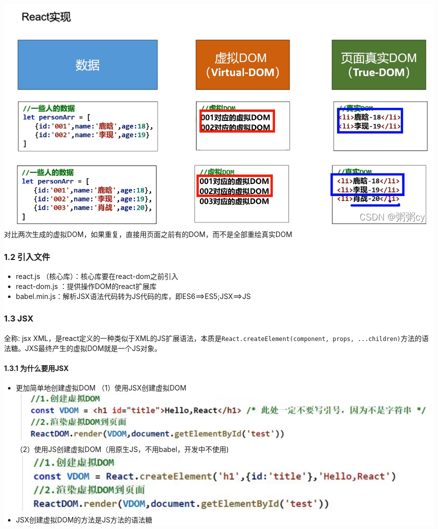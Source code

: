    ![在这里插入图片描述](./assets/React全家桶-尚硅谷-part01/41830c43ec2808ccf859e949f6b763aa.png)
   对比两次生成的虚拟DOM，如果重复，直接用页面之前有的DOM，而不是全部重绘真实DOM

### 1.2 引入文件

- react.js （核心库）：核心库要在react-dom之前引入
- react-dom.js ：提供操作DOM的react扩展库
- babel.min.js：解析JSX语法代码转为JS代码的库，即ES6==>ES5;JSX==>JS

### 1.3 JSX

全称: jsx XML，是react定义的一种类似于XML的JS扩展语法，本质是`React.createElement(component, props, ...children)`方法的语法糖。JXS最终产生的虚拟DOM就是一个JS对象。

#### 1.3.1 为什么要用JSX

- 更加简单地创建虚拟DOM
  （1）使用JSX创建虚拟DOM
  ![image-20241230013857087](./assets/React全家桶-尚硅谷-part01/image-20241230013857087.png)
  （2）使用JS创建虚拟DOM（用原生JS，不用babel，开发中不使用)
  ![image-20241230013931032](./assets/React全家桶-尚硅谷-part01/image-20241230013931032.png)
- JSX创建虚拟DOM的方法是JS方法的语法糖
